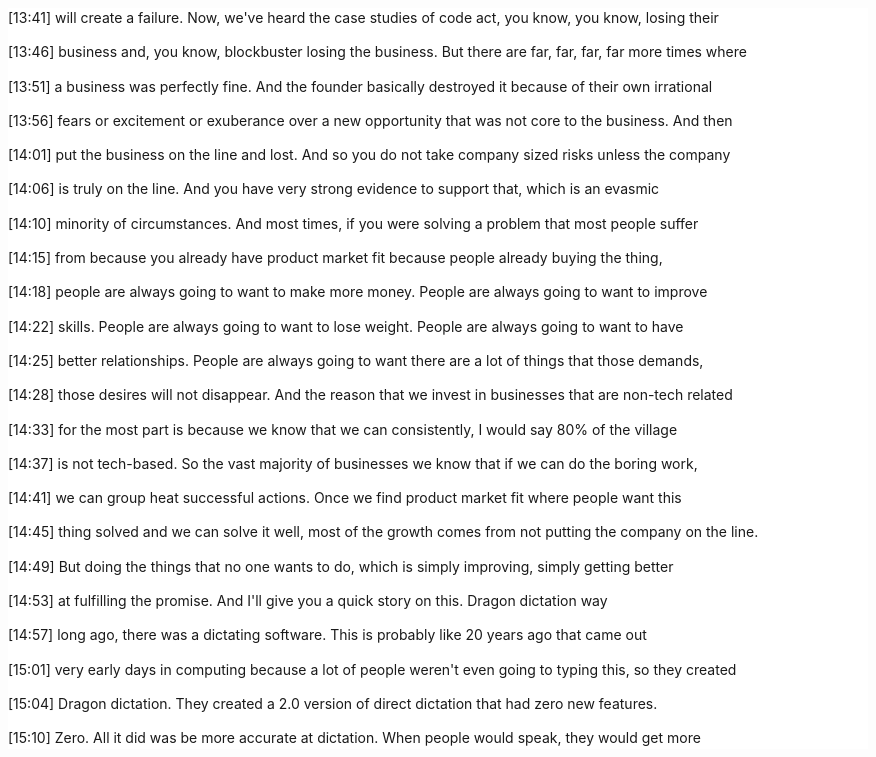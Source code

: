 [13:41] will create a failure. Now, we've heard the case studies of code act, you know, you know, losing their

[13:46] business and, you know, blockbuster losing the business. But there are far, far, far, far more times where

[13:51] a business was perfectly fine. And the founder basically destroyed it because of their own irrational

[13:56] fears or excitement or exuberance over a new opportunity that was not core to the business. And then

[14:01] put the business on the line and lost. And so you do not take company sized risks unless the company

[14:06] is truly on the line. And you have very strong evidence to support that, which is an evasmic

[14:10] minority of circumstances. And most times, if you were solving a problem that most people suffer

[14:15] from because you already have product market fit because people already buying the thing,

[14:18] people are always going to want to make more money. People are always going to want to improve

[14:22] skills. People are always going to want to lose weight. People are always going to want to have

[14:25] better relationships. People are always going to want there are a lot of things that those demands,

[14:28] those desires will not disappear. And the reason that we invest in businesses that are non-tech related

[14:33] for the most part is because we know that we can consistently, I would say 80% of the village

[14:37] is not tech-based. So the vast majority of businesses we know that if we can do the boring work,

[14:41] we can group heat successful actions. Once we find product market fit where people want this

[14:45] thing solved and we can solve it well, most of the growth comes from not putting the company on the line.

[14:49] But doing the things that no one wants to do, which is simply improving, simply getting better

[14:53] at fulfilling the promise. And I'll give you a quick story on this. Dragon dictation way

[14:57] long ago, there was a dictating software. This is probably like 20 years ago that came out

[15:01] very early days in computing because a lot of people weren't even going to typing this, so they created

[15:04] Dragon dictation. They created a 2.0 version of direct dictation that had zero new features.

[15:10] Zero. All it did was be more accurate at dictation. When people would speak, they would get more
